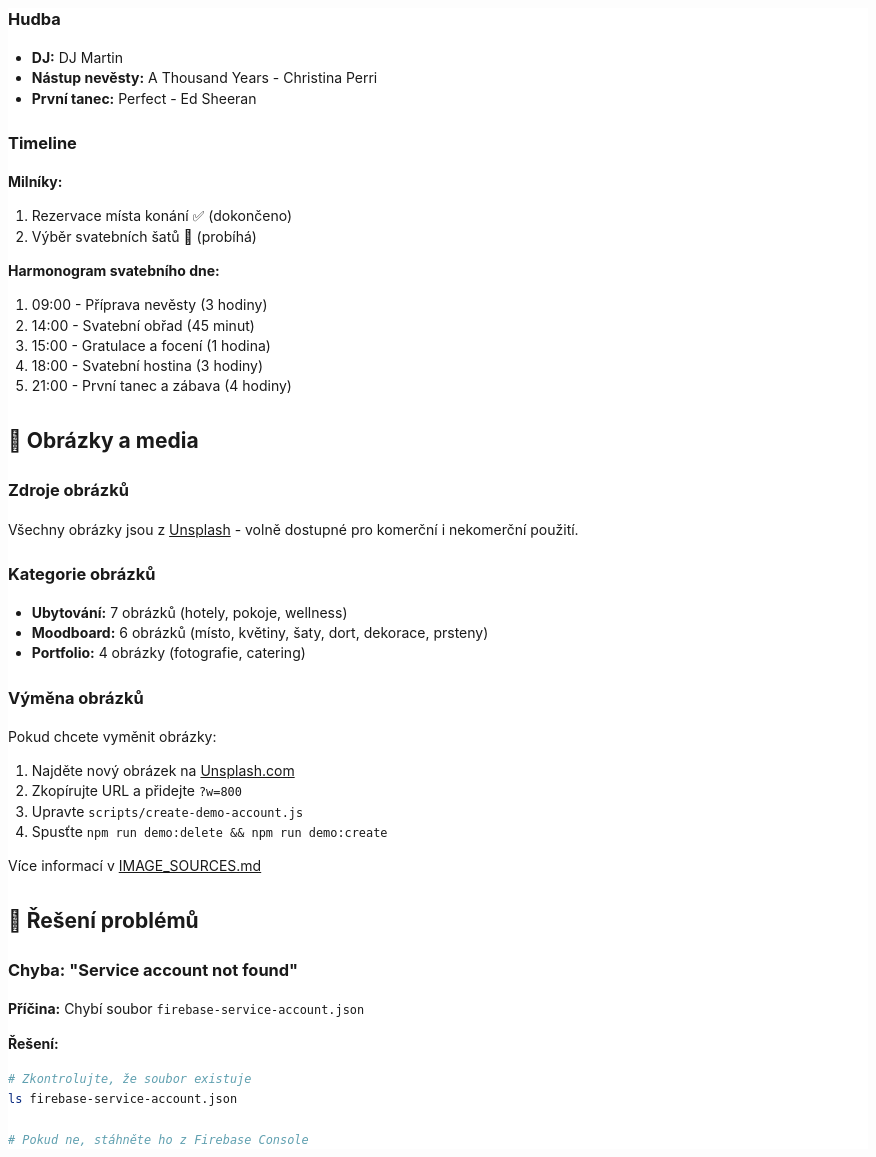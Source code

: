 ### Hudba

- **DJ:** DJ Martin
- **Nástup nevěsty:** A Thousand Years - Christina Perri
- **První tanec:** Perfect - Ed Sheeran

### Timeline

**Milníky:**
1. Rezervace místa konání ✅ (dokončeno)
2. Výběr svatebních šatů 🔄 (probíhá)

**Harmonogram svatebního dne:**
1. 09:00 - Příprava nevěsty (3 hodiny)
2. 14:00 - Svatební obřad (45 minut)
3. 15:00 - Gratulace a focení (1 hodina)
4. 18:00 - Svatební hostina (3 hodiny)
5. 21:00 - První tanec a zábava (4 hodiny)

## 🎨 Obrázky a media

### Zdroje obrázků

Všechny obrázky jsou z [Unsplash](https://unsplash.com) - volně dostupné pro komerční i nekomerční použití.

### Kategorie obrázků

- **Ubytování:** 7 obrázků (hotely, pokoje, wellness)
- **Moodboard:** 6 obrázků (místo, květiny, šaty, dort, dekorace, prsteny)
- **Portfolio:** 4 obrázky (fotografie, catering)

### Výměna obrázků

Pokud chcete vyměnit obrázky:

1. Najděte nový obrázek na [Unsplash.com](https://unsplash.com)
2. Zkopírujte URL a přidejte `?w=800`
3. Upravte `scripts/create-demo-account.js`
4. Spusťte `npm run demo:delete && npm run demo:create`

Více informací v [IMAGE_SOURCES.md](scripts/IMAGE_SOURCES.md)

## 🐛 Řešení problémů

### Chyba: "Service account not found"

**Příčina:** Chybí soubor `firebase-service-account.json`

**Řešení:**
```bash
# Zkontrolujte, že soubor existuje
ls firebase-service-account.json

# Pokud ne, stáhněte ho z Firebase Console
```
